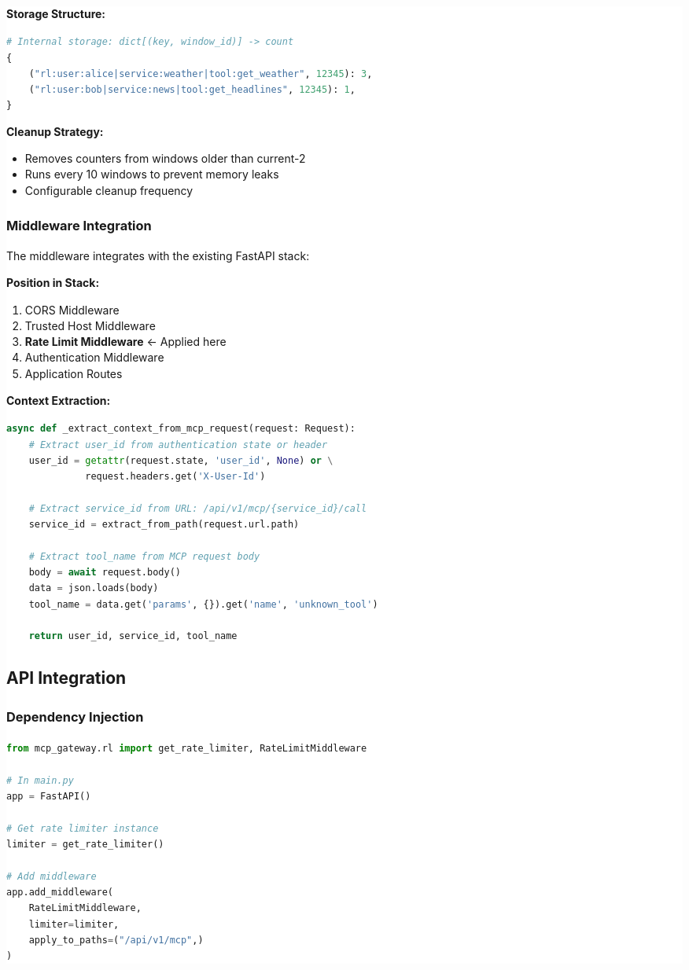 **Storage Structure:**
```python
# Internal storage: dict[(key, window_id)] -> count
{
    ("rl:user:alice|service:weather|tool:get_weather", 12345): 3,
    ("rl:user:bob|service:news|tool:get_headlines", 12345): 1,
}
```

**Cleanup Strategy:**
- Removes counters from windows older than current-2
- Runs every 10 windows to prevent memory leaks
- Configurable cleanup frequency

### Middleware Integration

The middleware integrates with the existing FastAPI stack:

**Position in Stack:**
1. CORS Middleware
2. Trusted Host Middleware  
3. **Rate Limit Middleware** ← Applied here
4. Authentication Middleware
5. Application Routes

**Context Extraction:**
```python
async def _extract_context_from_mcp_request(request: Request):
    # Extract user_id from authentication state or header
    user_id = getattr(request.state, 'user_id', None) or \
              request.headers.get('X-User-Id')
    
    # Extract service_id from URL: /api/v1/mcp/{service_id}/call
    service_id = extract_from_path(request.url.path)
    
    # Extract tool_name from MCP request body
    body = await request.body()
    data = json.loads(body)
    tool_name = data.get('params', {}).get('name', 'unknown_tool')
    
    return user_id, service_id, tool_name
```

## API Integration

### Dependency Injection

```python
from mcp_gateway.rl import get_rate_limiter, RateLimitMiddleware

# In main.py
app = FastAPI()

# Get rate limiter instance
limiter = get_rate_limiter()

# Add middleware
app.add_middleware(
    RateLimitMiddleware,
    limiter=limiter,
    apply_to_paths=("/api/v1/mcp",)
)
```
